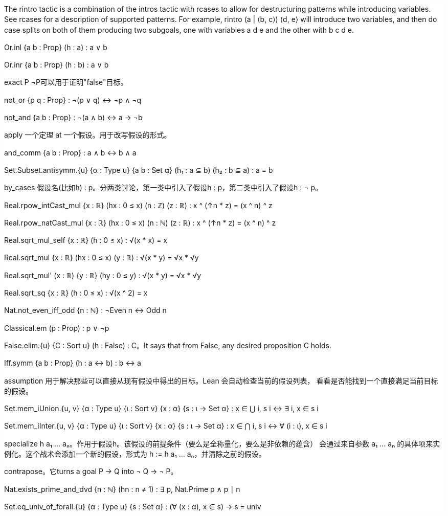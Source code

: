 The rintro tactic is a combination of the intros tactic with rcases to allow for
  destructuring patterns while introducing variables. See rcases for a description
  of supported patterns. For example, rintro (a | ⟨b, c⟩) ⟨d, e⟩ will introduce two
  variables, and then do case splits on both of them producing two subgoals, one
  with variables a d e and the other with b c d e.

Or.inl {a b : Prop} (h : a) : a ∨ b

Or.inr {a b : Prop} (h : b) : a ∨ b

exact P ¬P可以用于证明"false"目标。

not_or {p q : Prop} : ¬(p ∨ q) ↔ ¬p ∧ ¬q

not_and {a b : Prop} : ¬(a ∧ b) ↔ a → ¬b

apply 一个定理 at 一个假设。用于改写假设的形式。

and_comm {a b : Prop} : a ∧ b ↔ b ∧ a

Set.Subset.antisymm.{u} {α : Type u} {a b : Set α} (h₁ : a ⊆ b) (h₂ : b ⊆ a) : a = b

by_cases 假设名(比如h) : p。分两类讨论，第一类中引入了假设h : p，第二类中引入了假设h : ¬ p。

Real.rpow_intCast_mul {x : ℝ} (hx : 0 ≤ x) (n : ℤ) (z : ℝ) : x ^ (↑n * z) = (x ^ n) ^ z

Real.rpow_natCast_mul {x : ℝ} (hx : 0 ≤ x) (n : ℕ) (z : ℝ) : x ^ (↑n * z) = (x ^ n) ^ z

Real.sqrt_mul_self {x : ℝ} (h : 0 ≤ x) : √(x * x) = x

Real.sqrt_mul {x : ℝ} (hx : 0 ≤ x) (y : ℝ) : √(x * y) = √x * √y

Real.sqrt_mul' (x : ℝ) {y : ℝ} (hy : 0 ≤ y) : √(x * y) = √x * √y

Real.sqrt_sq {x : ℝ} (h : 0 ≤ x) : √(x ^ 2) = x

Nat.not_even_iff_odd {n : ℕ} : ¬Even n ↔ Odd n

Classical.em (p : Prop) : p ∨ ¬p

False.elim.{u} {C : Sort u} (h : False) : C。It says that from False, any
  desired proposition C holds.

Iff.symm {a b : Prop} (h : a ↔ b) : b ↔ a

assumption 用于解决那些可以直接从现有假设中得出的目标。Lean 会自动检查当前的假设列表，
  看看是否能找到一个直接满足当前目标的假设。

Set.mem_iUnion.{u, v} {α : Type u} {ι : Sort v} {x : α} {s : ι → Set α} :
  x ∈ ⋃ i, s i ↔ ∃ i, x ∈ s i

Set.mem_iInter.{u, v} {α : Type u} {ι : Sort v} {x : α} {s : ι → Set α} :
  x ∈ ⋂ i, s i ↔ ∀ (i : ι), x ∈ s i

specialize h a₁ ... aₙ。作用于假设h。该假设的前提条件（要么是全称量化，要么是非依赖的蕴含）
  会通过来自参数 a₁ ... aₙ 的具体项来实例化。这个战术会添加一个新的假设，形式为 h := h a₁ ...
  aₙ，并清除之前的假设。

contrapose。它turns a goal P → Q into ¬ Q → ¬ P。

Nat.exists_prime_and_dvd {n : ℕ} (hn : n ≠ 1) : ∃ p, Nat.Prime p ∧ p ∣ n

Set.eq_univ_of_forall.{u} {α : Type u} {s : Set α} : (∀ (x : α), x ∈ s) → s = univ
